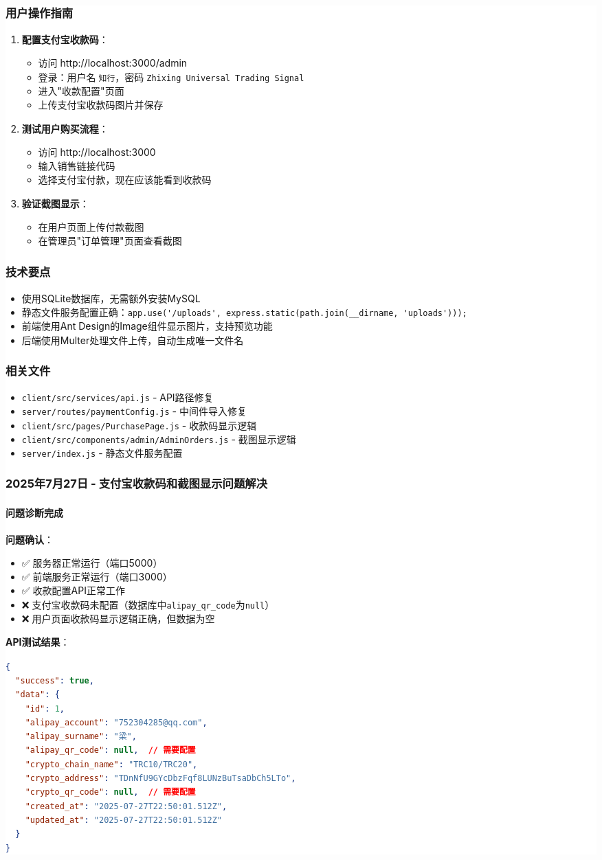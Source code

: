 ### 用户操作指南
1. **配置支付宝收款码**：
   - 访问 http://localhost:3000/admin
   - 登录：用户名 `知行`，密码 `Zhixing Universal Trading Signal`
   - 进入"收款配置"页面
   - 上传支付宝收款码图片并保存

2. **测试用户购买流程**：
   - 访问 http://localhost:3000
   - 输入销售链接代码
   - 选择支付宝付款，现在应该能看到收款码

3. **验证截图显示**：
   - 在用户页面上传付款截图
   - 在管理员"订单管理"页面查看截图

### 技术要点
- 使用SQLite数据库，无需额外安装MySQL
- 静态文件服务配置正确：`app.use('/uploads', express.static(path.join(__dirname, 'uploads')));`
- 前端使用Ant Design的Image组件显示图片，支持预览功能
- 后端使用Multer处理文件上传，自动生成唯一文件名

### 相关文件
- `client/src/services/api.js` - API路径修复
- `server/routes/paymentConfig.js` - 中间件导入修复
- `client/src/pages/PurchasePage.js` - 收款码显示逻辑
- `client/src/components/admin/AdminOrders.js` - 截图显示逻辑
- `server/index.js` - 静态文件服务配置 

### 2025年7月27日 - 支付宝收款码和截图显示问题解决

#### 问题诊断完成
**问题确认**：
- ✅ 服务器正常运行（端口5000）
- ✅ 前端服务正常运行（端口3000）
- ✅ 收款配置API正常工作
- ❌ 支付宝收款码未配置（数据库中`alipay_qr_code`为`null`）
- ❌ 用户页面收款码显示逻辑正确，但数据为空

**API测试结果**：
```json
{
  "success": true,
  "data": {
    "id": 1,
    "alipay_account": "752304285@qq.com",
    "alipay_surname": "梁",
    "alipay_qr_code": null,  // 需要配置
    "crypto_chain_name": "TRC10/TRC20",
    "crypto_address": "TDnNfU9GYcDbzFqf8LUNzBuTsaDbCh5LTo",
    "crypto_qr_code": null,  // 需要配置
    "created_at": "2025-07-27T22:50:01.512Z",
    "updated_at": "2025-07-27T22:50:01.512Z"
  }
}
```
